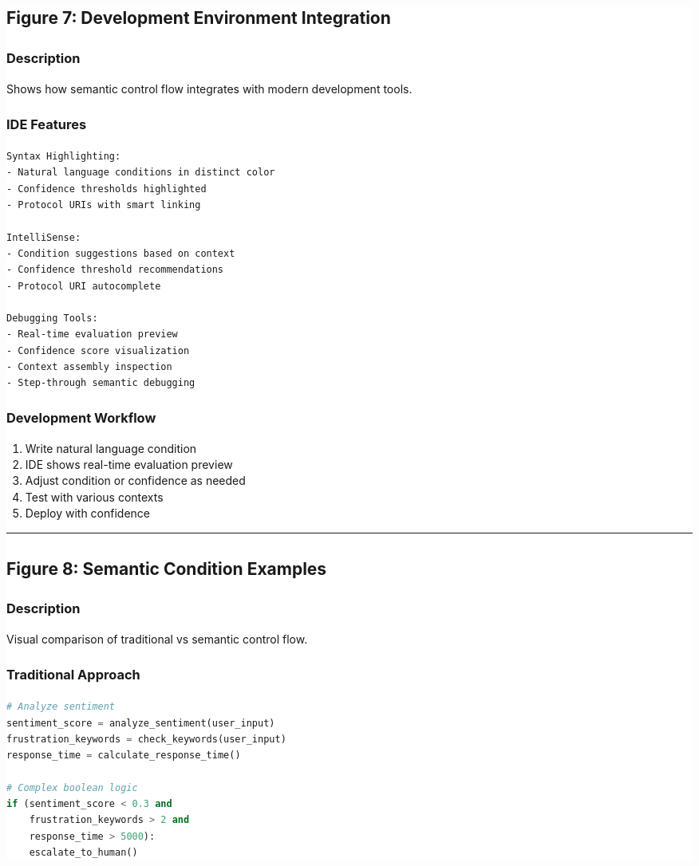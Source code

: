 ## Figure 7: Development Environment Integration

### Description
Shows how semantic control flow integrates with modern development tools.

### IDE Features
```
Syntax Highlighting:
- Natural language conditions in distinct color
- Confidence thresholds highlighted
- Protocol URIs with smart linking

IntelliSense:
- Condition suggestions based on context
- Confidence threshold recommendations
- Protocol URI autocomplete

Debugging Tools:
- Real-time evaluation preview
- Confidence score visualization
- Context assembly inspection
- Step-through semantic debugging
```

### Development Workflow
1. Write natural language condition
2. IDE shows real-time evaluation preview
3. Adjust condition or confidence as needed
4. Test with various contexts
5. Deploy with confidence

---

## Figure 8: Semantic Condition Examples

### Description
Visual comparison of traditional vs semantic control flow.

### Traditional Approach
```python
# Analyze sentiment
sentiment_score = analyze_sentiment(user_input)
frustration_keywords = check_keywords(user_input)
response_time = calculate_response_time()

# Complex boolean logic
if (sentiment_score < 0.3 and 
    frustration_keywords > 2 and 
    response_time > 5000):
    escalate_to_human()
```
